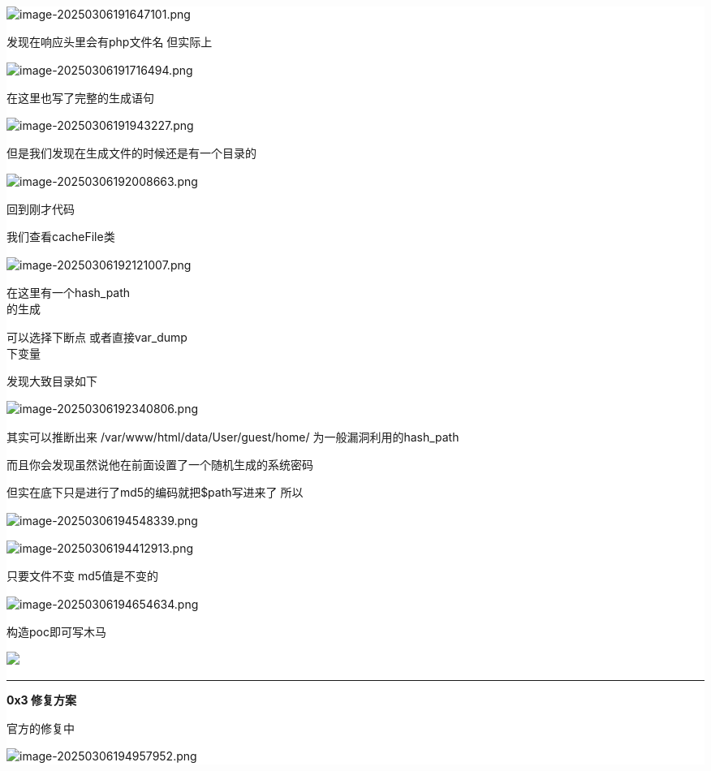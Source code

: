 ![image-20250306191647101.png](https://mmbiz.qpic.cn/sz_mmbiz_png/b7iaH1LtiaKWUnhlsZ6XSFnqia8w2c1EicoYgl2p8BamJV1c4S85jMC7TaOibHlG6KVGRvDO4VJGatlsp1EpXib8ntRg/640?wx_fmt=png&from=appmsg "")  
  
发现在响应头里会有php文件名 但实际上  
  
![image-20250306191716494.png](https://mmbiz.qpic.cn/sz_mmbiz_png/b7iaH1LtiaKWUnhlsZ6XSFnqia8w2c1EicoY3oLOh6aFIvjjzZ1IAQI3D20A7KfGFnovaNmoibk6sRibmo0YLRtydmfg/640?wx_fmt=png&from=appmsg "")  
  
在这里也写了完整的生成语句  
  
![image-20250306191943227.png](https://mmbiz.qpic.cn/sz_mmbiz_png/b7iaH1LtiaKWUnhlsZ6XSFnqia8w2c1EicoYicZP2JhXdiaurVEbBE88dgwPSiaTKYd88DhX0EGgzDAsqvm8Yic5iacGfSw/640?wx_fmt=png&from=appmsg "")  
  
但是我们发现在生成文件的时候还是有一个目录的  
  
![image-20250306192008663.png](https://mmbiz.qpic.cn/sz_mmbiz_png/b7iaH1LtiaKWUnhlsZ6XSFnqia8w2c1EicoYmHJSWv6Hk0mVibsfFXG1lbevEjVCKHgEAlJfohWJC0DkonCuIQpaCeg/640?wx_fmt=png&from=appmsg "")  
  
回到刚才代码  
  
我们查看cacheFile类  
  
![image-20250306192121007.png](https://mmbiz.qpic.cn/sz_mmbiz_png/b7iaH1LtiaKWUnhlsZ6XSFnqia8w2c1EicoYuxIumylsuAzLxHibPDh7Dv09vcO4uG8Qgf0InVYrMdNNc7gy3GbtzaA/640?wx_fmt=png&from=appmsg "")  
  
在这里有一个hash_path  
的生成  
  
可以选择下断点 或者直接var_dump  
下变量  
  
发现大致目录如下  
  
![image-20250306192340806.png](https://mmbiz.qpic.cn/sz_mmbiz_png/b7iaH1LtiaKWUnhlsZ6XSFnqia8w2c1EicoY1pTTUmfoPr3LaeXUclp6ricuNGPAPlkMAVILar7F0S1V7NicpdWyyniaQ/640?wx_fmt=png&from=appmsg "")  
  
其实可以推断出来 /var/www/html/data/User/guest/home/ 为一般漏洞利用的hash_path  
  
而且你会发现虽然说他在前面设置了一个随机生成的系统密码  
  
但实在底下只是进行了md5的编码就把$path写进来了 所以  
  
![image-20250306194548339.png](https://mmbiz.qpic.cn/sz_mmbiz_png/b7iaH1LtiaKWUnhlsZ6XSFnqia8w2c1EicoYdUGunhdB4Oib6Y5QtXdkiaGuAWDwKUQmBS11ia3Vtk00cU6rpPvfA0KhQ/640?wx_fmt=png&from=appmsg "")  
  
![image-20250306194412913.png](https://mmbiz.qpic.cn/sz_mmbiz_png/b7iaH1LtiaKWUnhlsZ6XSFnqia8w2c1EicoYXvjFC7PnoLibOJNlLArOM0bicNcBxMrRW8cAZLic1CD4VjNPCrvIHo3aQ/640?wx_fmt=png&from=appmsg "")  
  
只要文件不变 md5值是不变的  
  
![image-20250306194654634.png](https://mmbiz.qpic.cn/sz_mmbiz_png/b7iaH1LtiaKWUnhlsZ6XSFnqia8w2c1EicoYFrHThKWW0h8jJKvcqC2pKwURlWIfiaDkw2KnVBd7cRF1jC6KXsz6p6g/640?wx_fmt=png&from=appmsg "")  
  
构造poc即可写木马  
  
  
![](https://mmbiz.qpic.cn/mmbiz_png/iabIwdjuHp2VkevXU9Iiad0pl0dnkk6GmAQNiaqmb1kKX2NGKhaGF7m8UicdyCp9agykgzj7pNN1oEw4b3QLvFbibzQ/640?wx_fmt=png&from=appmsg&wxfrom=13&wx_lazy=1&wx_co=1&tp=wxpic "")  
  
****  
**0x3 修复方案**  
  
官方的修复中  
  
![image-20250306194957952.png](https://mmbiz.qpic.cn/sz_mmbiz_png/b7iaH1LtiaKWUnhlsZ6XSFnqia8w2c1EicoY8ibIVsMcpzx7f7QWeykbw702Gvdzw2arGsOlqQHLufS9CAtfyp7fpXw/640?wx_fmt=png&from=appmsg "")  
  